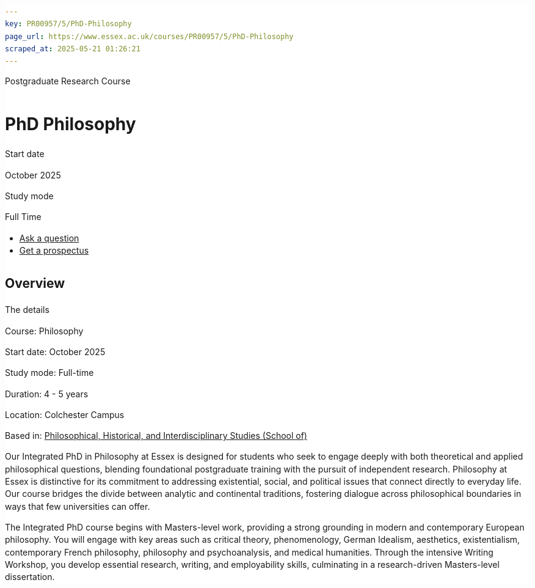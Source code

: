 ```yaml
---
key: PR00957/5/PhD-Philosophy
page_url: https://www.essex.ac.uk/courses/PR00957/5/PhD-Philosophy
scraped_at: 2025-05-21 01:26:21
---
```


Postgraduate Research Course

# PhD Philosophy

Start date

October 2025

Study mode

Full Time

* [Ask a question](https://www.essex.ac.uk/forms/course-specific-enquiry?CourseSubgroupId=621f9889-5855-461a-8c41-4129f49e7992&amp;courseLevelId=%7BA3BD1E10-6404-4986-9AFB-7EA4A89C921C%7D&amp;subjectareaid=6746d25a-c69c-4a7a-b23e-db62b2260749)
* [Get a prospectus](https://www.essex.ac.uk/forms/order-a-printed-prospectus)

## Overview

The details

Course: 
Philosophy

Start date: 
October 2025

Study mode: 
Full-time

Duration: 
4 - 5 years

Location: 
Colchester Campus

Based in: 
[Philosophical, Historical, and Interdisciplinary Studies (School of)](https://www.essex.ac.uk/departments/philosophical-historical-and-interdisciplinary-studies)

Our Integrated PhD in Philosophy at Essex is designed for students who seek to engage deeply with both theoretical and applied philosophical questions, blending foundational postgraduate training with the pursuit of independent research. Philosophy at Essex is distinctive for its commitment to addressing existential, social, and political issues that connect directly to everyday life. Our course bridges the divide between analytic and continental traditions, fostering dialogue across philosophical boundaries in ways that few universities can offer.

The Integrated PhD course begins with Masters-level work, providing a strong grounding in modern and contemporary European philosophy. You will engage with key areas such as critical theory, phenomenology, German Idealism, aesthetics, existentialism, contemporary French philosophy, philosophy and psychoanalysis, and medical humanities. Through the intensive Writing Workshop, you develop essential research, writing, and employability skills, culminating in a research-driven Masters-level dissertation.
